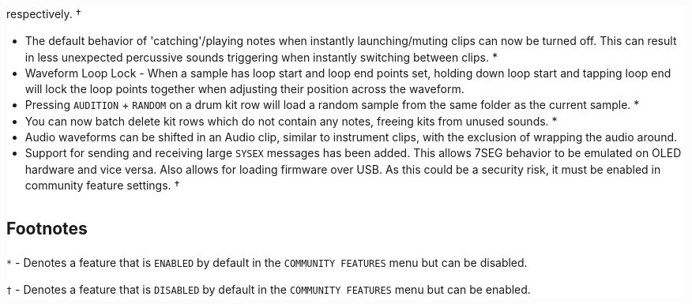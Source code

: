   respectively. †
- The default behavior of 'catching'/playing notes when instantly launching/muting clips can now be turned off. This can
  result in less unexpected percussive sounds triggering when instantly switching between clips. *
- Waveform Loop Lock - When a sample has loop start and loop end points set, holding down loop start and tapping loop
  end will lock the loop points together when adjusting their position across the waveform.
- Pressing `AUDITION` + `RANDOM` on a drum kit row will load a random sample from the same folder as the current
  sample. *
- You can now batch delete kit rows which do not contain any notes, freeing kits from unused sounds. *
- Audio waveforms can be shifted in an Audio clip, similar to instrument clips, with the exclusion of wrapping the audio
  around.
- Support for sending and receiving large `SYSEX` messages has been added. This allows 7SEG behavior to be emulated on
  OLED hardware and vice versa. Also allows for loading firmware over USB. As this could be a security risk, it must be
  enabled in community feature settings. †

## Footnotes

`*` - Denotes a feature that is `ENABLED` by default in the `COMMUNITY FEATURES` menu but can be disabled.

`†` - Denotes a feature that is `DISABLED` by default in the `COMMUNITY FEATURES` menu but can be enabled.
